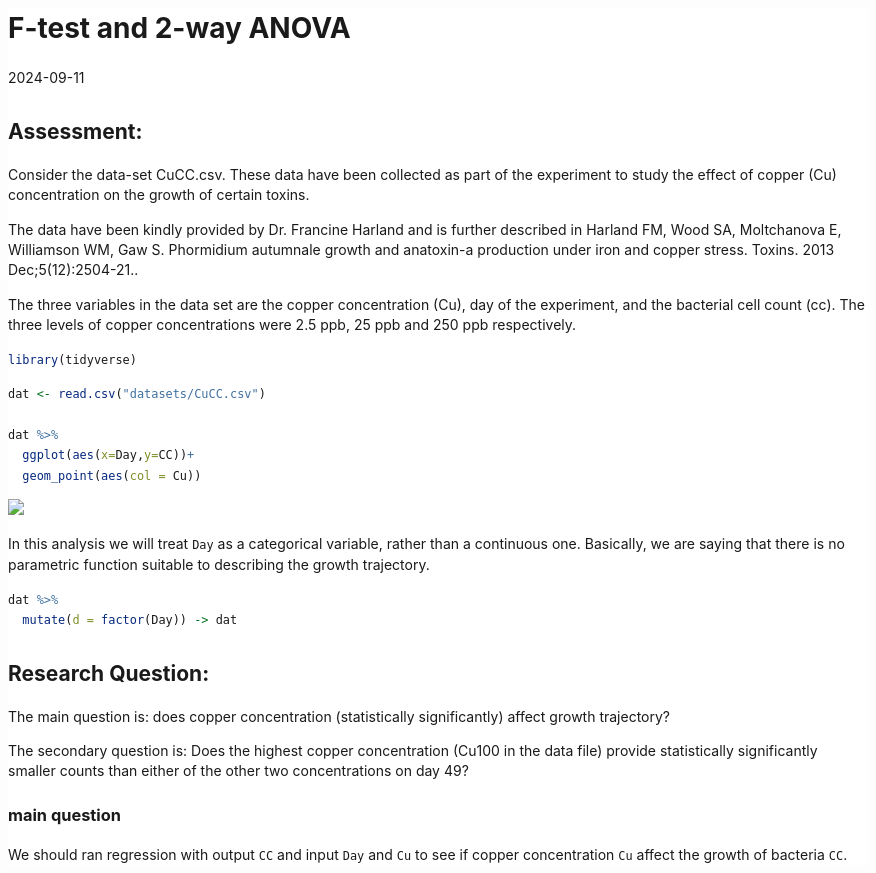 F-test and 2-way ANOVA
================
2024-09-11

## Assessment:

Consider the data-set CuCC.csv. These data have been collected as part
of the experiment to study the effect of copper (Cu) concentration on
the growth of certain toxins.

The data have been kindly provided by Dr. Francine Harland and is
further described in Harland FM, Wood SA, Moltchanova E, Williamson WM,
Gaw S. Phormidium autumnale growth and anatoxin-a production under iron
and copper stress. Toxins. 2013 Dec;5(12):2504-21..

The three variables in the data set are the copper concentration (Cu),
day of the experiment, and the bacterial cell count (cc). The three
levels of copper concentrations were 2.5 ppb, 25 ppb and 250 ppb
respectively.

``` r
library(tidyverse)
```

``` r
dat <- read.csv("datasets/CuCC.csv")

dat %>%
  ggplot(aes(x=Day,y=CC))+
  geom_point(aes(col = Cu))
```

![](f-test-and-2way-anova_files/figure-gfm/load%20data-1.png)

In this analysis we will treat `Day` as a categorical variable, rather
than a continuous one. Basically, we are saying that there is no
parametric function suitable to describing the growth trajectory.

``` r
dat %>%
  mutate(d = factor(Day)) -> dat
```

## Research Question:

The main question is: does copper concentration (statistically
significantly) affect growth trajectory?

The secondary question is: Does the highest copper concentration (Cu100
in the data file) provide statistically significantly smaller counts
than either of the other two concentrations on day 49?

### main question

We should ran regression with output `CC` and input `Day` and `Cu` to
see if copper concentration `Cu` affect the growth of bacteria `CC`.
